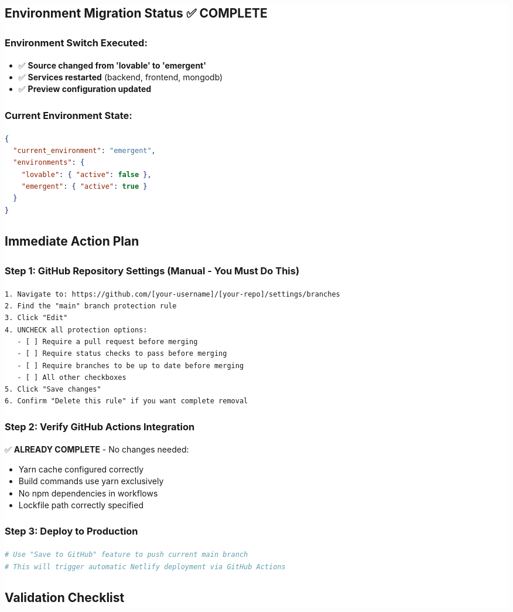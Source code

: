 ## Environment Migration Status ✅ COMPLETE

### Environment Switch Executed:
- ✅ **Source changed from 'lovable' to 'emergent'**
- ✅ **Services restarted** (backend, frontend, mongodb)
- ✅ **Preview configuration updated**

### Current Environment State:
```json
{
  "current_environment": "emergent",
  "environments": {
    "lovable": { "active": false },
    "emergent": { "active": true }
  }
}
```

## Immediate Action Plan

### Step 1: GitHub Repository Settings (Manual - You Must Do This)
```
1. Navigate to: https://github.com/[your-username]/[your-repo]/settings/branches
2. Find the "main" branch protection rule
3. Click "Edit" 
4. UNCHECK all protection options:
   - [ ] Require a pull request before merging
   - [ ] Require status checks to pass before merging
   - [ ] Require branches to be up to date before merging
   - [ ] All other checkboxes
5. Click "Save changes"
6. Confirm "Delete this rule" if you want complete removal
```

### Step 2: Verify GitHub Actions Integration
✅ **ALREADY COMPLETE** - No changes needed:
- Yarn cache configured correctly
- Build commands use yarn exclusively
- No npm dependencies in workflows
- Lockfile path correctly specified

### Step 3: Deploy to Production
```bash
# Use "Save to GitHub" feature to push current main branch
# This will trigger automatic Netlify deployment via GitHub Actions
```

## Validation Checklist

